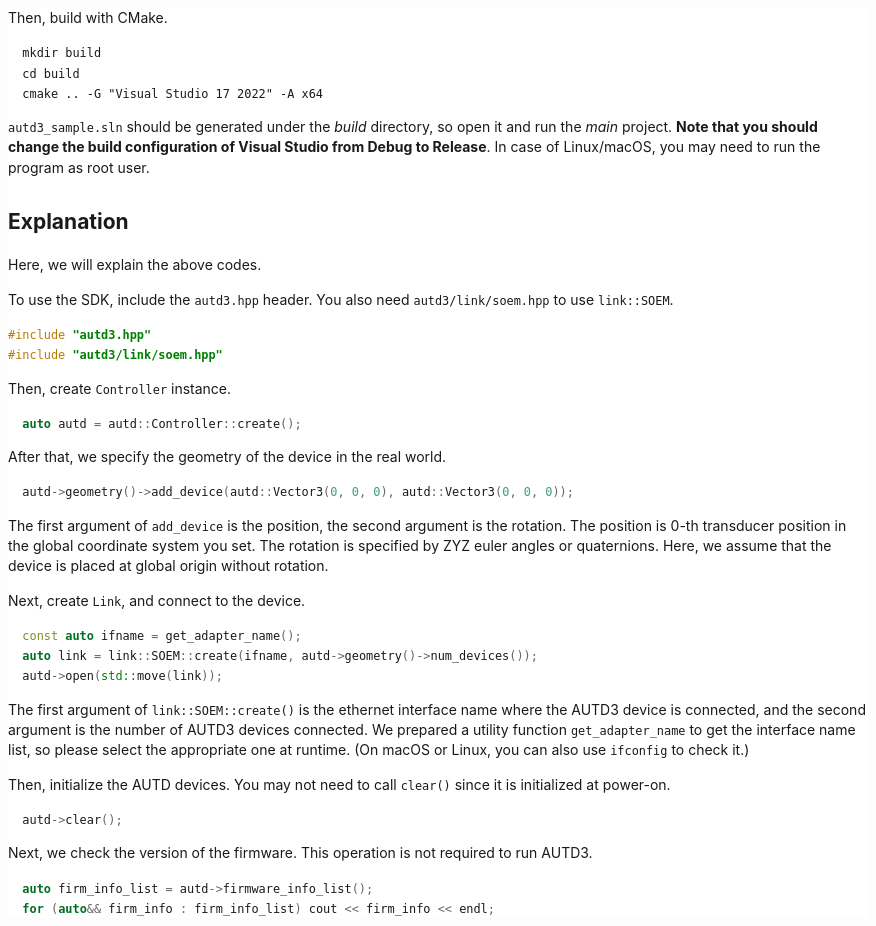 
Then, build with CMake.
```
  mkdir build
  cd build
  cmake .. -G "Visual Studio 17 2022" -A x64
```
`autd3_sample.sln` should be generated under the _build_ directory, so open it and run the _main_ project.
**Note that you should change the build configuration of Visual Studio from Debug to Release**.
In case of Linux/macOS, you may need to run the program as root user.

## Explanation

Here, we will explain the above codes.

To use the SDK, include the `autd3.hpp` header.
You also need `autd3/link/soem.hpp` to use `link::SOEM`.
```cpp
#include "autd3.hpp"
#include "autd3/link/soem.hpp"
```

Then, create `Controller` instance.
```cpp
  auto autd = autd::Controller::create();
```

After that, we specify the geometry of the device in the real world.
```cpp
  autd->geometry()->add_device(autd::Vector3(0, 0, 0), autd::Vector3(0, 0, 0));
```
The first argument of `add_device` is the position, the second argument is the rotation.
The position is 0-th transducer position in the global coordinate system you set.
The rotation is specified by ZYZ euler angles or quaternions.
Here, we assume that the device is placed at global origin without rotation.

Next, create `Link`, and connect to the device.
```cpp
  const auto ifname = get_adapter_name();
  auto link = link::SOEM::create(ifname, autd->geometry()->num_devices());
  autd->open(std::move(link));
```
The first argument of `link::SOEM::create()` is the ethernet interface name where the AUTD3 device is connected, and the second argument is the number of AUTD3 devices connected. 
We prepared a utility function `get_adapter_name` to get the interface name list, so please select the appropriate one at runtime.
(On macOS or Linux, you can also use `ifconfig` to check it.)

Then, initialize the AUTD devices.
You may not need to call `clear()` since it is initialized at power-on.
```cpp
  autd->clear();
```

Next, we check the version of the firmware.
This operation is not required to run AUTD3.
```cpp
  auto firm_info_list = autd->firmware_info_list();
  for (auto&& firm_info : firm_info_list) cout << firm_info << endl;
```
